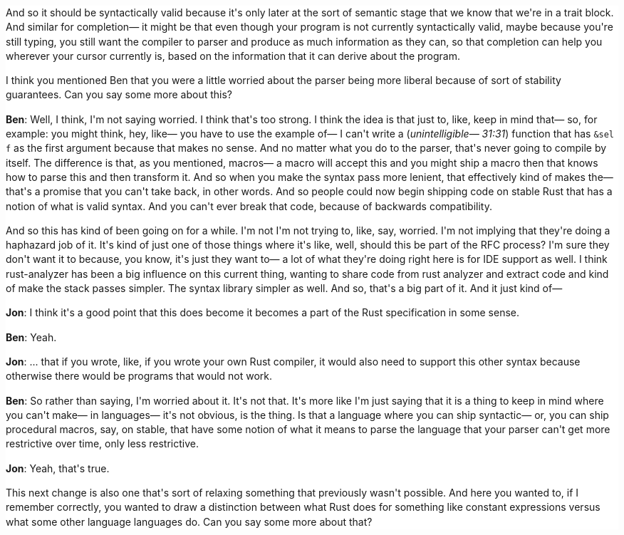 And so it should be syntactically valid because it's only later at the sort
of semantic stage that we know that we're in a trait block. And similar for
completion— it might be that even though your program is not currently
syntactically valid, maybe because you're still typing, you still want the
compiler to parser and produce as much information as they can, so that
completion can help you wherever your cursor currently is, based on the
information that it can derive about the program.

I think you mentioned Ben that you were a little worried about the parser
being more liberal because of sort of stability guarantees. Can you say some
more about this?

__Ben__: Well, I think, I'm not saying worried. I think that's too strong. I
think the idea is that just to, like, keep in mind that— so, for example:
you might think, hey, like— you have to use the example of— I can't write
a (_unintelligible— 31:31_) function that has `&self` as the first argument
because that makes no sense. And no matter what you do to the parser, that's
never going to compile by itself.  The difference is that, as you mentioned,
macros— a macro will accept this and you might ship a macro then that knows
how to parse this and then transform it.  And so when you make the syntax
pass more lenient, that effectively kind of makes the— that's a promise
that you can't take back, in other words. And so people could now begin
shipping code on stable Rust that has a notion of what is valid syntax. And
you can't ever break that code, because of backwards compatibility.

And so this has kind of been going on for a while. I'm not I'm not trying
to, like, say, worried. I'm not implying that they're doing a haphazard job
of it. It's kind of just one of those things where it's like, well, should
this be part of the RFC process? I'm sure they don't want it to because,
you know, it's just they want to— a lot of what they're doing right here
is for IDE support as well. I think rust-analyzer has been a big influence
on this current thing, wanting to share code from rust analyzer and extract
code and kind of make the stack passes simpler. The syntax library simpler
as well. And so, that's a big part of it. And it just kind of—

__Jon__: I think it's a good point that this does become it becomes a part of
the Rust specification in some sense.

__Ben__: Yeah.

__Jon__: ... that if you wrote, like, if you wrote your own Rust compiler,
it would also need to support this other syntax because otherwise there
would be programs that would not work.

__Ben__: So rather than saying, I'm worried about it. It's not that. It's
more like I'm just saying that it is a thing to keep in mind where you can't
make— in languages— it's not obvious, is the thing. Is that a language
where you can ship syntactic— or, you can ship procedural macros, say,
on stable, that have some notion of what it means to parse the language that
your parser can't get more restrictive over time, only less restrictive.

__Jon__: Yeah, that's true.

This next change is also one that's sort of relaxing something that previously
wasn't possible. And here you wanted to, if I remember correctly, you wanted
to draw a distinction between what Rust does for something like constant
expressions versus what some other language languages do.  Can you say some
more about that?
